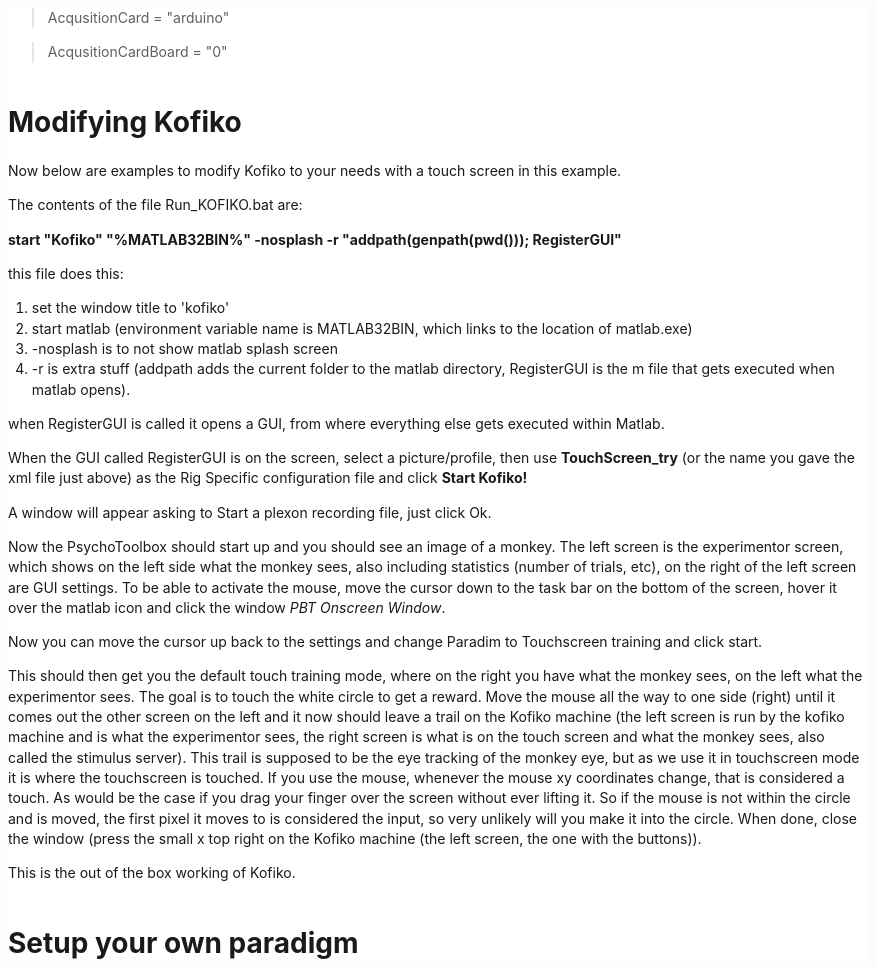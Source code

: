 >AcqusitionCard = "arduino"

>AcqusitionCardBoard = "0"



# Modifying Kofiko
Now below are examples to modify Kofiko to your needs with a touch screen in this example.

The contents of the file Run_KOFIKO.bat are:

**start "Kofiko" "%MATLAB32BIN%" -nosplash -r "addpath(genpath(pwd())); RegisterGUI"**

this file does this:
1. set the window title to 'kofiko'
2. start matlab (environment variable name is MATLAB32BIN, which links to the location of matlab.exe)
3. -nosplash is to not show matlab splash screen
4. -r is extra stuff (addpath adds the current folder to the matlab directory, RegisterGUI is the m file that gets executed when matlab opens).

when RegisterGUI is called it opens a GUI, from where everything else gets executed within Matlab. 

When the GUI called RegisterGUI is on the screen, select a picture/profile, then use **TouchScreen_try** (or the name you gave the xml file just above) as the Rig Specific configuration file and click **Start Kofiko!**

A window will appear asking to Start a plexon recording file, just click Ok.


Now the PsychoToolbox should start up and you should see an image of a monkey. The left screen is the experimentor screen, which shows on the left side what the monkey sees, also including statistics (number of trials, etc), on the right of the left screen are GUI settings. 
To be able to activate the mouse, move the cursor down to the task bar on the bottom of the screen, hover it over the matlab icon and click the window *PBT Onscreen Window*.

Now you can move the cursor up back to the settings and change Paradim to Touchscreen training and click start.

This should then get you the default touch training mode, where on the right you have what the monkey sees, on the left what the experimentor sees. The goal is to touch the white circle to get a reward. Move the mouse all the way to one side (right) until it comes out the other screen on the left and it now should leave a trail on the Kofiko machine (the left screen is run by the kofiko machine and is what the experimentor sees, the right screen is what is on the touch screen and what the monkey sees, also called the stimulus server). This trail is supposed to be the eye tracking of the monkey eye, but as we use it in touchscreen mode it is where the touchscreen is touched.
If you use the mouse, whenever the mouse xy coordinates change, that is considered a touch. As would be the case if you drag your finger over the screen without ever lifting it. So if the mouse is not within the circle and is moved, the first pixel it moves to is considered the input, so very unlikely will you make it into the circle.
When done, close the window (press the small x top right on the Kofiko machine (the left screen, the one with the buttons)).

This is the out of the box working of Kofiko.


# Setup your own paradigm
